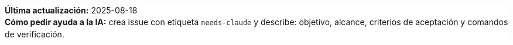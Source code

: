 
**Última actualización:** 2025-08-18  
**Cómo pedir ayuda a la IA:** crea issue con etiqueta `needs-claude` y describe: objetivo, alcance, criterios de aceptación y comandos de verificación.

